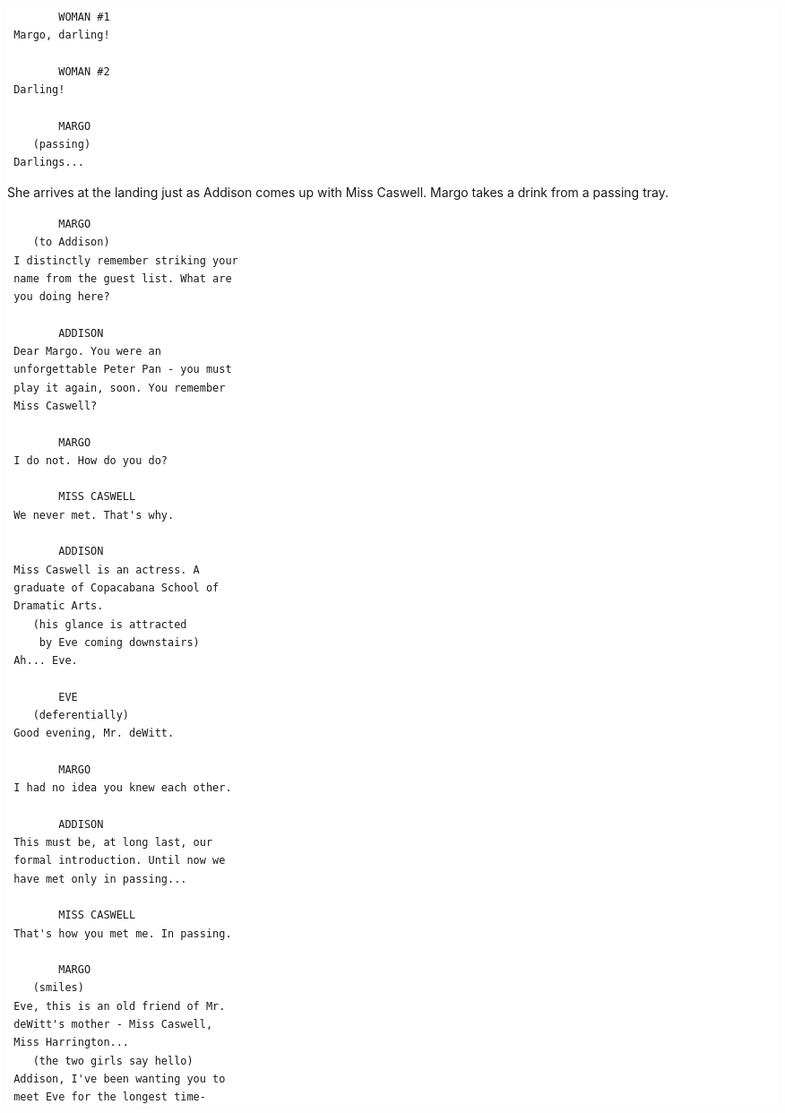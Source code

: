 			WOMAN #1
	 Margo, darling!

			WOMAN #2
	 Darling!

			MARGO
		(passing)
	 Darlings...

She arrives at the landing just as Addison comes up with Miss
Caswell. Margo takes a drink from a passing tray. 

			MARGO
		(to Addison)
	 I distinctly remember striking your
	 name from the guest list. What are
	 you doing here?

			ADDISON
	 Dear Margo. You were an
	 unforgettable Peter Pan - you must
	 play it again, soon. You remember
	 Miss Caswell?

			MARGO
	 I do not. How do you do?

			MISS CASWELL
	 We never met. That's why. 

			ADDISON
	 Miss Caswell is an actress. A
	 graduate of Copacabana School of
	 Dramatic Arts. 
		(his glance is attracted
		 by Eve coming downstairs)
	 Ah... Eve.

			EVE
		(deferentially)
	 Good evening, Mr. deWitt.

			MARGO
	 I had no idea you knew each other.

			ADDISON 
	 This must be, at long last, our
	 formal introduction. Until now we
	 have met only in passing...

			MISS CASWELL
	 That's how you met me. In passing. 

			MARGO
		(smiles)
	 Eve, this is an old friend of Mr.
	 deWitt's mother - Miss Caswell,
	 Miss Harrington...
		(the two girls say hello)
	 Addison, I've been wanting you to
	 meet Eve for the longest time-
